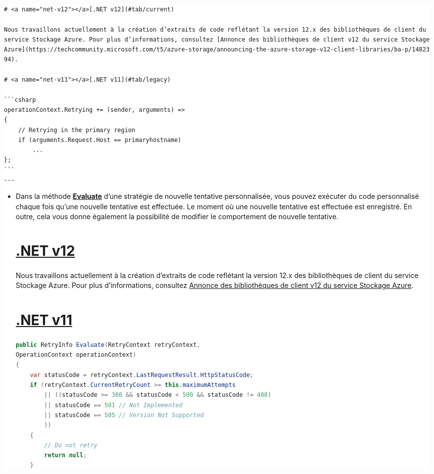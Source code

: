     # <a name="net-v12"></a>[.NET v12](#tab/current)

    Nous travaillons actuellement à la création d’extraits de code reflétant la version 12.x des bibliothèques de client du service Stockage Azure. Pour plus d’informations, consultez [Annonce des bibliothèques de client v12 du service Stockage Azure](https://techcommunity.microsoft.com/t5/azure-storage/announcing-the-azure-storage-v12-client-libraries/ba-p/1482394).

    # <a name="net-v11"></a>[.NET v11](#tab/legacy)

    ```csharp
    operationContext.Retrying += (sender, arguments) =>
    {
        // Retrying in the primary region
        if (arguments.Request.Host == primaryhostname)
            ...
    };
    ```
    ---

* Dans la méthode [**Evaluate**](/dotnet/api/microsoft.azure.cosmos.table.iextendedretrypolicy.evaluate) d’une stratégie de nouvelle tentative personnalisée, vous pouvez exécuter du code personnalisé chaque fois qu’une nouvelle tentative est effectuée. Le moment où une nouvelle tentative est effectuée est enregistré. En outre, cela vous donne également la possibilité de modifier le comportement de nouvelle tentative.

    # <a name="net-v12"></a>[.NET v12](#tab/current)

    Nous travaillons actuellement à la création d’extraits de code reflétant la version 12.x des bibliothèques de client du service Stockage Azure. Pour plus d’informations, consultez [Annonce des bibliothèques de client v12 du service Stockage Azure](https://techcommunity.microsoft.com/t5/azure-storage/announcing-the-azure-storage-v12-client-libraries/ba-p/1482394).

    # <a name="net-v11"></a>[.NET v11](#tab/legacy)

    ```csharp
    public RetryInfo Evaluate(RetryContext retryContext,
    OperationContext operationContext)
    {
        var statusCode = retryContext.LastRequestResult.HttpStatusCode;
        if (retryContext.CurrentRetryCount >= this.maximumAttempts
            || ((statusCode >= 300 && statusCode < 500 && statusCode != 408)
            || statusCode == 501 // Not Implemented
            || statusCode == 505 // Version Not Supported
            ))
        {
            // Do not retry
            return null;
        }
